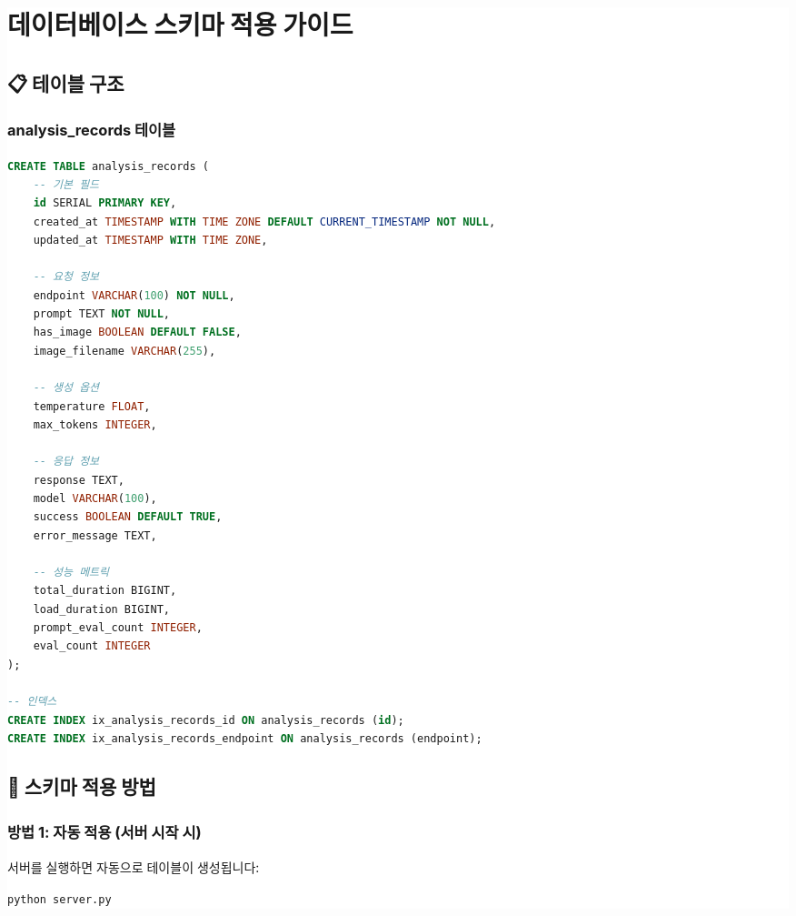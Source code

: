 # 데이터베이스 스키마 적용 가이드

## 📋 테이블 구조

### analysis_records 테이블

```sql
CREATE TABLE analysis_records (
    -- 기본 필드
    id SERIAL PRIMARY KEY,
    created_at TIMESTAMP WITH TIME ZONE DEFAULT CURRENT_TIMESTAMP NOT NULL,
    updated_at TIMESTAMP WITH TIME ZONE,
    
    -- 요청 정보
    endpoint VARCHAR(100) NOT NULL,
    prompt TEXT NOT NULL,
    has_image BOOLEAN DEFAULT FALSE,
    image_filename VARCHAR(255),
    
    -- 생성 옵션
    temperature FLOAT,
    max_tokens INTEGER,
    
    -- 응답 정보
    response TEXT,
    model VARCHAR(100),
    success BOOLEAN DEFAULT TRUE,
    error_message TEXT,
    
    -- 성능 메트릭
    total_duration BIGINT,
    load_duration BIGINT,
    prompt_eval_count INTEGER,
    eval_count INTEGER
);

-- 인덱스
CREATE INDEX ix_analysis_records_id ON analysis_records (id);
CREATE INDEX ix_analysis_records_endpoint ON analysis_records (endpoint);
```

## 🔄 스키마 적용 방법

### 방법 1: 자동 적용 (서버 시작 시)

서버를 실행하면 자동으로 테이블이 생성됩니다:

```bash
python server.py
```
